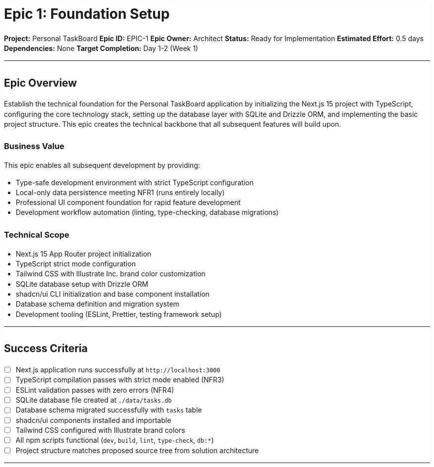 # Epic 1: Foundation Setup

**Project:** Personal TaskBoard
**Epic ID:** EPIC-1
**Epic Owner:** Architect
**Status:** Ready for Implementation
**Estimated Effort:** 0.5 days
**Dependencies:** None
**Target Completion:** Day 1-2 (Week 1)

---

## Epic Overview

Establish the technical foundation for the Personal TaskBoard application by initializing the Next.js 15 project with TypeScript, configuring the core technology stack, setting up the database layer with SQLite and Drizzle ORM, and implementing the basic project structure. This epic creates the technical backbone that all subsequent features will build upon.

### Business Value

This epic enables all subsequent development by providing:
- Type-safe development environment with strict TypeScript configuration
- Local-only data persistence meeting NFR1 (runs entirely locally)
- Professional UI component foundation for rapid feature development
- Development workflow automation (linting, type-checking, database migrations)

### Technical Scope

- Next.js 15 App Router project initialization
- TypeScript strict mode configuration
- Tailwind CSS with Illustrate Inc. brand color customization
- SQLite database setup with Drizzle ORM
- shadcn/ui CLI initialization and base component installation
- Database schema definition and migration system
- Development tooling (ESLint, Prettier, testing framework setup)

---

## Success Criteria

- [ ] Next.js application runs successfully at `http://localhost:3000`
- [ ] TypeScript compilation passes with strict mode enabled (NFR3)
- [ ] ESLint validation passes with zero errors (NFR4)
- [ ] SQLite database file created at `./data/tasks.db`
- [ ] Database schema migrated successfully with `tasks` table
- [ ] shadcn/ui components installed and importable
- [ ] Tailwind CSS configured with Illustrate brand colors
- [ ] All npm scripts functional (`dev`, `build`, `lint`, `type-check`, `db:*`)
- [ ] Project structure matches proposed source tree from solution architecture

---